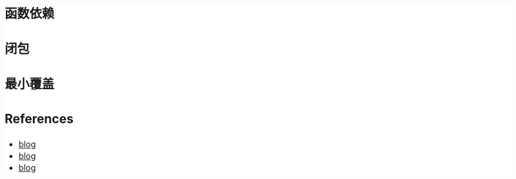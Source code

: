 ## 函数依赖

## 闭包


## 最小覆盖


## References
- [blog](https://www.cnblogs.com/tangyanbo/p/4462734.html)
- [blog](https://www.cnblogs.com/ranran/p/4165200.html)
- [blog](https://www.cnblogs.com/ysql/p/4171432.html)